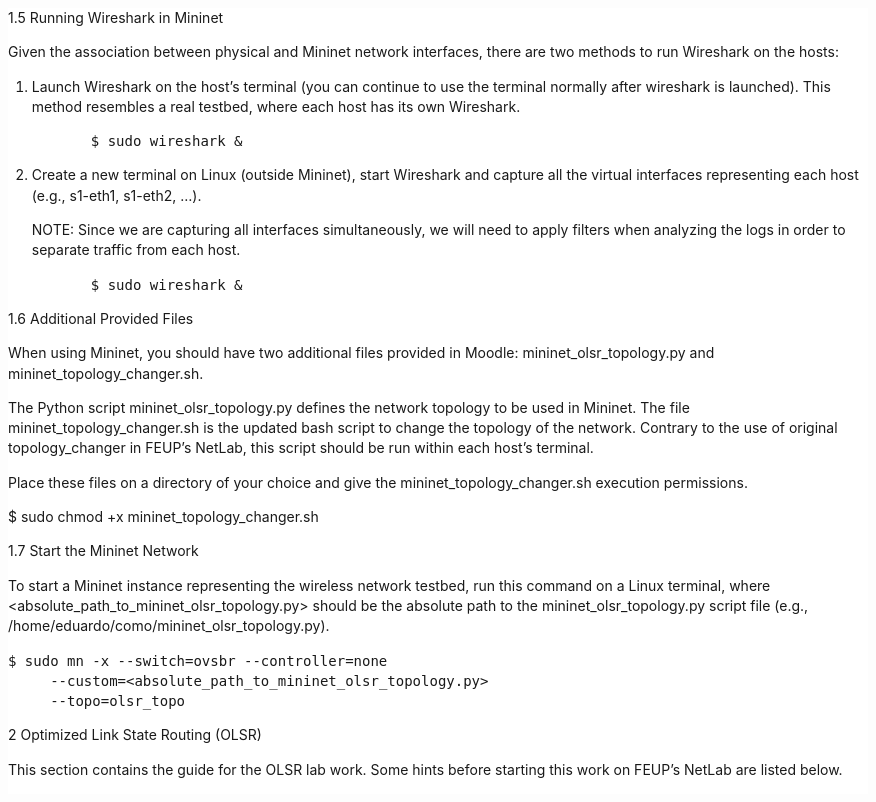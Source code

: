 1.5 Running Wireshark in Mininet

Given the association between physical and Mininet network interfaces, there are two methods to run Wireshark on the hosts:

<ol>
<li>Launch Wireshark on the host’s terminal (you can continue to use the terminal normally after wireshark is launched). This method resembles a real testbed, where each host has its own Wireshark.
<pre>       $ sudo wireshark &amp;
</pre>
</li>
<li>Create a new terminal on Linux (outside Mininet), start Wireshark and capture all the virtual interfaces representing each host (e.g., s1-eth1, s1-eth2, …).

NOTE: Since we are capturing all interfaces simultaneously, we will need to apply filters when analyzing the logs in order to separate traffic from each host.

<pre>       $ sudo wireshark &amp;
</pre>
</li>
</ol>
</div>
</div>
</div>
<div class="page" title="Page 4">
<div class="layoutArea">
<div class="column">
1.6 Additional Provided Files

When using Mininet, you should have two additional files provided in Moodle: mininet_olsr_topology.py and mininet_topology_changer.sh.

The Python script mininet_olsr_topology.py defines the network topology to be used in Mininet. The file mininet_topology_changer.sh is the updated bash script to change the topology of the network. Contrary to the use of original topology_changer in FEUP’s NetLab, this script should be run within each host’s terminal.

Place these files on a directory of your choice and give the mininet_topology_changer.sh execution permissions.

$ sudo chmod +x mininet_topology_changer.sh

1.7 Start the Mininet Network

To start a Mininet instance representing the wireless network testbed, run this command on a Linux terminal, where &lt;absolute_path_to_mininet_olsr_topology.py&gt; should be the absolute path to the mininet_olsr_topology.py script file (e.g., /home/eduardo/como/mininet_olsr_topology.py).

<pre>$ sudo mn -x --switch=ovsbr --controller=none
     --custom=&lt;absolute_path_to_mininet_olsr_topology.py&gt;
     --topo=olsr_topo
</pre>
2 Optimized Link State Routing (OLSR)

This section contains the guide for the OLSR lab work. Some hints before starting this work on FEUP’s NetLab are listed below.
